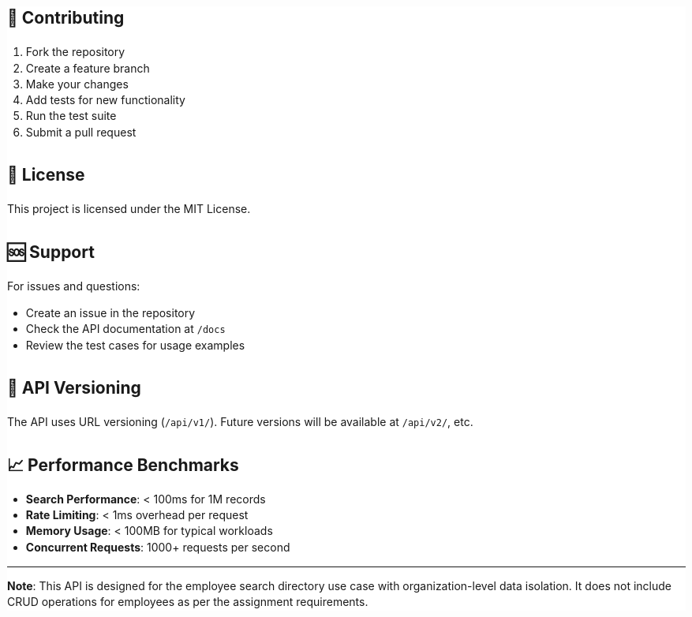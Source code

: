 ## 🤝 Contributing

1. Fork the repository
2. Create a feature branch
3. Make your changes
4. Add tests for new functionality
5. Run the test suite
6. Submit a pull request

## 📝 License

This project is licensed under the MIT License.

## 🆘 Support

For issues and questions:
- Create an issue in the repository
- Check the API documentation at `/docs`
- Review the test cases for usage examples

## 🔄 API Versioning

The API uses URL versioning (`/api/v1/`). Future versions will be available at `/api/v2/`, etc.

## 📈 Performance Benchmarks

- **Search Performance**: < 100ms for 1M records
- **Rate Limiting**: < 1ms overhead per request
- **Memory Usage**: < 100MB for typical workloads
- **Concurrent Requests**: 1000+ requests per second

---

**Note**: This API is designed for the employee search directory use case with organization-level data isolation. It does not include CRUD operations for employees as per the assignment requirements. 